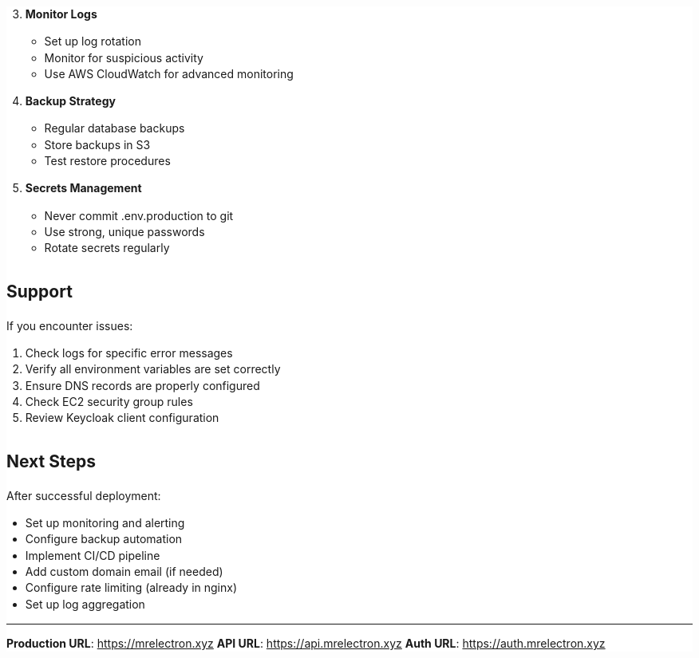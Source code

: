 3. **Monitor Logs**
   - Set up log rotation
   - Monitor for suspicious activity
   - Use AWS CloudWatch for advanced monitoring

4. **Backup Strategy**
   - Regular database backups
   - Store backups in S3
   - Test restore procedures

5. **Secrets Management**
   - Never commit .env.production to git
   - Use strong, unique passwords
   - Rotate secrets regularly

## Support

If you encounter issues:
1. Check logs for specific error messages
2. Verify all environment variables are set correctly
3. Ensure DNS records are properly configured
4. Check EC2 security group rules
5. Review Keycloak client configuration

## Next Steps

After successful deployment:
- Set up monitoring and alerting
- Configure backup automation
- Implement CI/CD pipeline
- Add custom domain email (if needed)
- Configure rate limiting (already in nginx)
- Set up log aggregation

---

**Production URL**: https://mrelectron.xyz
**API URL**: https://api.mrelectron.xyz
**Auth URL**: https://auth.mrelectron.xyz
